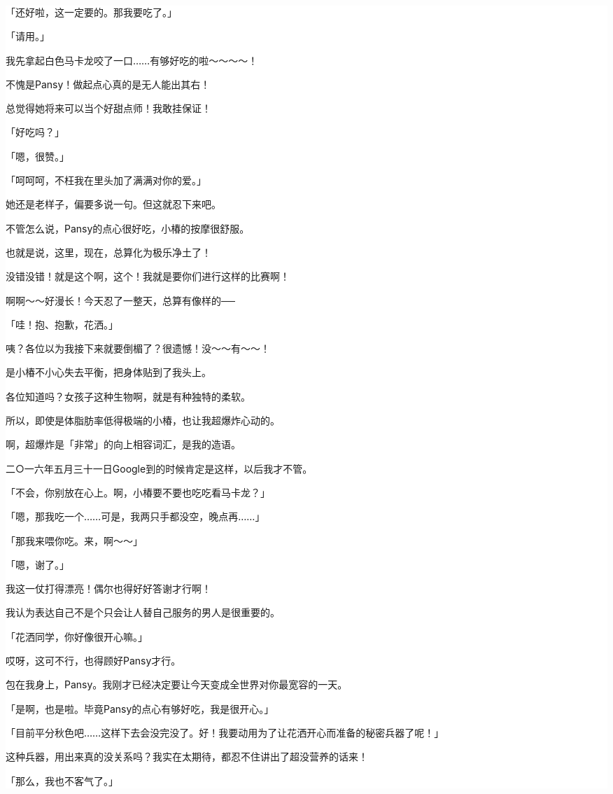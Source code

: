 「还好啦，这一定要的。那我要吃了。」

「请用。」

我先拿起白色马卡龙咬了一口……有够好吃的啦～～～～！

不愧是Pansy！做起点心真的是无人能出其右！

总觉得她将来可以当个好甜点师！我敢挂保证！

「好吃吗？」

「嗯，很赞。」

「呵呵呵，不枉我在里头加了满满对你的爱。」

她还是老样子，偏要多说一句。但这就忍下来吧。

不管怎么说，Pansy的点心很好吃，小椿的按摩很舒服。

也就是说，这里，现在，总算化为极乐净土了！

没错没错！就是这个啊，这个！我就是要你们进行这样的比赛啊！

啊啊～～好漫长！今天忍了一整天，总算有像样的──

「哇！抱、抱歉，花洒。」

咦？各位以为我接下来就要倒楣了？很遗憾！没～～有～～！

是小椿不小心失去平衡，把身体贴到了我头上。

各位知道吗？女孩子这种生物啊，就是有种独特的柔软。

所以，即使是体脂肪率低得极端的小椿，也让我超爆炸心动的。

啊，超爆炸是「非常」的向上相容词汇，是我的造语。

二○一六年五月三十一日Google到的时候肯定是这样，以后我才不管。

「不会，你别放在心上。啊，小椿要不要也吃吃看马卡龙？」

「嗯，那我吃一个……可是，我两只手都没空，晚点再……」

「那我来喂你吃。来，啊～～」

「嗯，谢了。」

我这一仗打得漂亮！偶尔也得好好答谢才行啊！

我认为表达自己不是个只会让人替自己服务的男人是很重要的。

「花洒同学，你好像很开心嘛。」

哎呀，这可不行，也得顾好Pansy才行。

包在我身上，Pansy。我刚才已经决定要让今天变成全世界对你最宽容的一天。

「是啊，也是啦。毕竟Pansy的点心有够好吃，我是很开心。」

「目前平分秋色吧……这样下去会没完没了。好！我要动用为了让花洒开心而准备的秘密兵器了呢！」

这种兵器，用出来真的没关系吗？我实在太期待，都忍不住讲出了超没营养的话来！

「那么，我也不客气了。」
